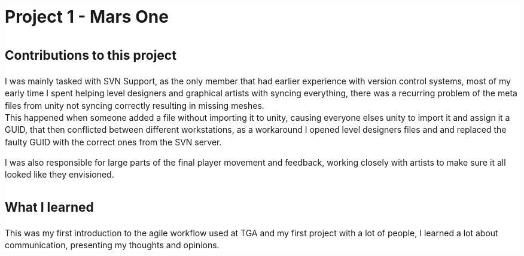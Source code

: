 

Project 1 - Mars One
===========
<iframe width="500" height="279" src="https://www.youtube.com/embed/4jJNPRYcHkk" title="YouTube video player" frameborder="0" allow="accelerometer; autoplay; clipboard-write; encrypted-media; gyroscope; picture-in-picture" allowfullscreen></iframe>

Contributions to this project
-----------
I was mainly tasked with SVN Support, as the only member that had earlier experience with version control systems, most of my early time I spent helping level designers and graphical artists with syncing everything, there was a recurring problem of the meta files from unity not syncing correctly resulting in missing meshes.  
This happened when someone added a file without importing it to unity, causing everyone elses unity to import it and assign it a GUID, that then conflicted between different workstations, as a workaround I opened level designers files and and replaced the faulty GUID with the correct ones from the SVN server.  

I was also responsible for large parts of the final player movement and feedback, working closely with artists to make sure it all looked like they envisioned.

What I learned
-----------
This was my first introduction to the agile workflow used at TGA and my first project with a lot of people, I learned a lot about communication, presenting my thoughts and opinions.